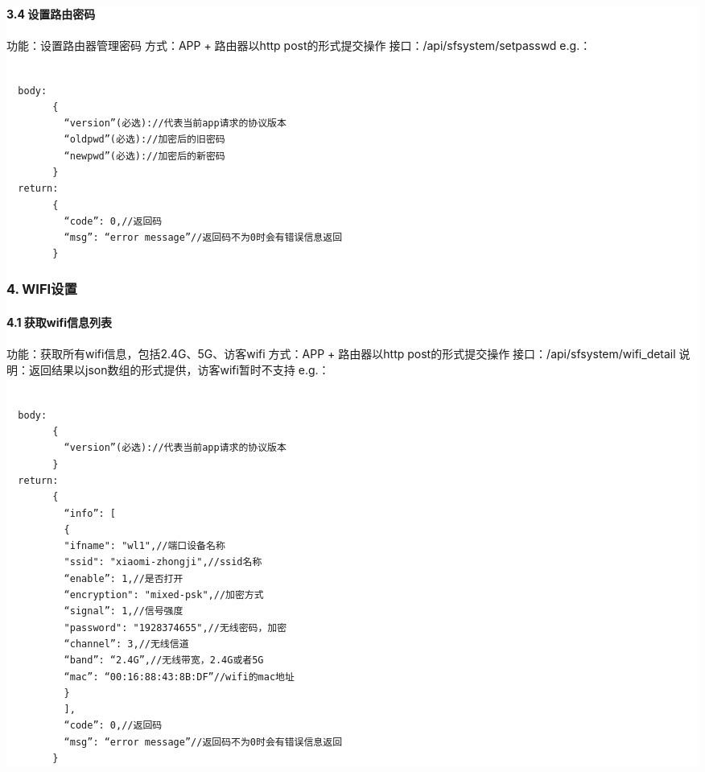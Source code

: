 #### 3.4 设置路由密码
功能：设置路由器管理密码
方式：APP + 路由器以http post的形式提交操作
接口：/api/sfsystem/setpasswd
e.g.：
<pre><code>
  body:
        {
          “version”(必选)://代表当前app请求的协议版本
          “oldpwd”(必选)://加密后的旧密码
          “newpwd”(必选)://加密后的新密码
        }
  return:
        {
          “code”: 0,//返回码
          “msg”: “error message”//返回码不为0时会有错误信息返回
        }
</code></pre>

### 4. WIFI设置
#### 4.1 获取wifi信息列表
功能：获取所有wifi信息，包括2.4G、5G、访客wifi
方式：APP + 路由器以http post的形式提交操作
接口：/api/sfsystem/wifi_detail
说明：返回结果以json数组的形式提供，访客wifi暂时不支持
e.g.：
<pre><code>
  body:
        {
          “version”(必选)://代表当前app请求的协议版本
        }
  return:
        {
          “info”: [
          {
          "ifname": "wl1",//端口设备名称
          "ssid": "xiaomi-zhongji",//ssid名称
          “enable”: 1,//是否打开
          “encryption": "mixed-psk",//加密方式
          “signal”: 1,//信号强度
          "password": "1928374655",//无线密码，加密
          “channel”: 3,//无线信道
          “band”: “2.4G”,//无线带宽，2.4G或者5G
          “mac”: “00:16:88:43:8B:DF”//wifi的mac地址
          }
          ],
          “code”: 0,//返回码
          “msg”: “error message”//返回码不为0时会有错误信息返回
        }
</code></pre>
